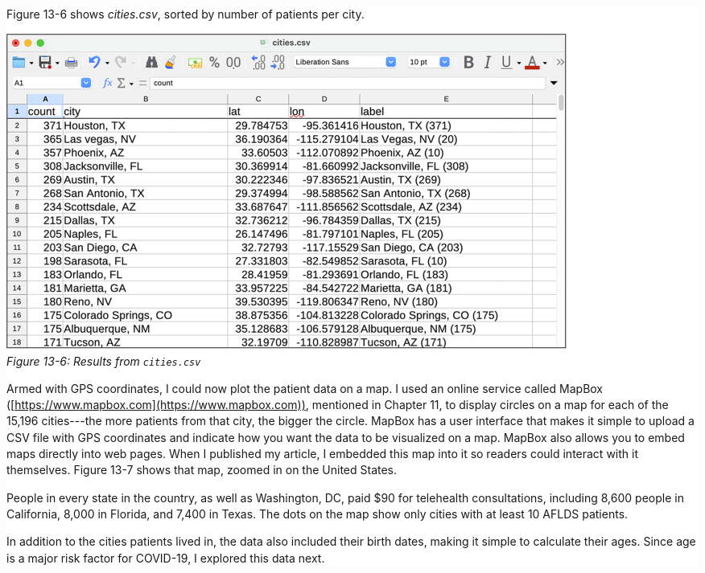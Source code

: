 ```
```

Figure 13-6 shows *cities.csv*, sorted by
number of patients per city.

![Figure 13-6: Results from cities.csv](media/images/Figure13-6.png)  
*Figure 13-6: Results from `cities.csv`*

Armed with GPS coordinates, I could now plot the patient data on a map.
I used an online service called MapBox
([https://www.mapbox.com](https://www.mapbox.com)),
mentioned in Chapter 11, to display circles
on a map for each of the 15,196 cities---the more patients from that
city, the bigger the circle. MapBox has a user interface that makes it
simple to upload a CSV file with GPS coordinates and indicate how you
want the data to be visualized on a map. MapBox also allows you to embed
maps directly into web pages. When I published my article, I embedded
this map into it so readers could interact with it themselves. Figure
13-7 shows that map, zoomed in on the United
States.

People in every state in the country, as well as Washington, DC, paid
$90 for telehealth consultations, including 8,600 people in California,
8,000 in Florida, and 7,400 in Texas. The dots on the map show only
cities with at least 10 AFLDS patients.

In addition to the cities patients lived in, the data also included
their birth dates, making it simple to calculate their ages. Since age
is a major risk factor for COVID-19, I explored this data next.


